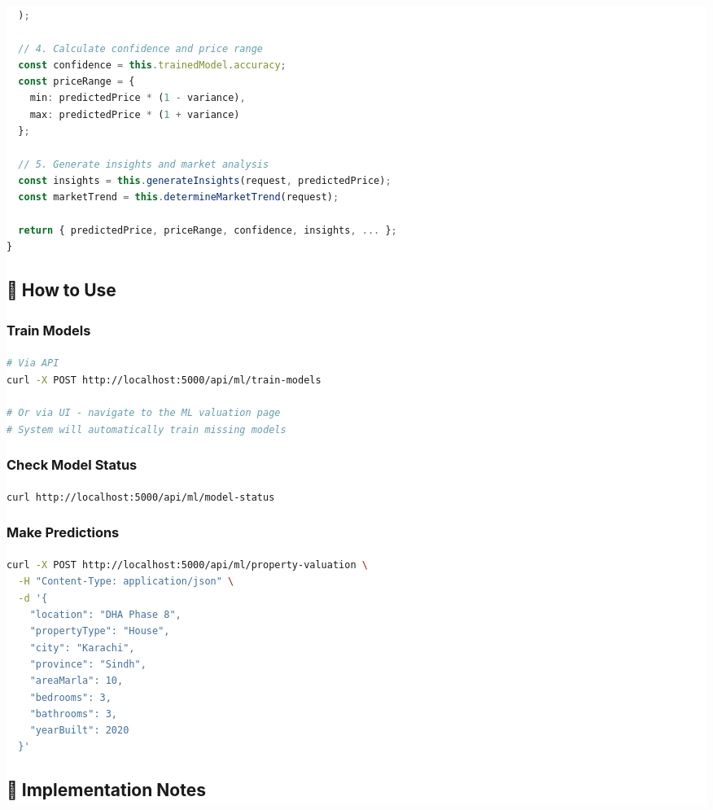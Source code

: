 ```typescript
  );
  
  // 4. Calculate confidence and price range
  const confidence = this.trainedModel.accuracy;
  const priceRange = {
    min: predictedPrice * (1 - variance),
    max: predictedPrice * (1 + variance)
  };
  
  // 5. Generate insights and market analysis
  const insights = this.generateInsights(request, predictedPrice);
  const marketTrend = this.determineMarketTrend(request);
  
  return { predictedPrice, priceRange, confidence, insights, ... };
}
```

## 🚀 How to Use

### Train Models
```bash
# Via API
curl -X POST http://localhost:5000/api/ml/train-models

# Or via UI - navigate to the ML valuation page
# System will automatically train missing models
```

### Check Model Status
```bash
curl http://localhost:5000/api/ml/model-status
```

### Make Predictions
```bash
curl -X POST http://localhost:5000/api/ml/property-valuation \
  -H "Content-Type: application/json" \
  -d '{
    "location": "DHA Phase 8",
    "propertyType": "House",
    "city": "Karachi",
    "province": "Sindh",
    "areaMarla": 10,
    "bedrooms": 3,
    "bathrooms": 3,
    "yearBuilt": 2020
  }'
```

## 🎨 Implementation Notes
